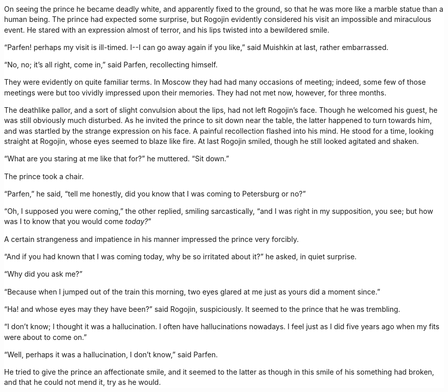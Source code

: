 On seeing the prince he became deadly white, and apparently fixed to the
ground, so that he was more like a marble statue than a human being. The
prince had expected some surprise, but Rogojin evidently considered his
visit an impossible and miraculous event. He stared with an expression
almost of terror, and his lips twisted into a bewildered smile.

“Parfen! perhaps my visit is ill-timed. I--I can go away again if you
like,” said Muishkin at last, rather embarrassed.

“No, no; it’s all right, come in,” said Parfen, recollecting himself.

They were evidently on quite familiar terms. In Moscow they had had many
occasions of meeting; indeed, some few of those meetings were but too
vividly impressed upon their memories. They had not met now, however,
for three months.

The deathlike pallor, and a sort of slight convulsion about the lips,
had not left Rogojin’s face. Though he welcomed his guest, he was still
obviously much disturbed. As he invited the prince to sit down near the
table, the latter happened to turn towards him, and was startled by the
strange expression on his face. A painful recollection flashed into
his mind. He stood for a time, looking straight at Rogojin, whose eyes
seemed to blaze like fire. At last Rogojin smiled, though he still
looked agitated and shaken.

“What are you staring at me like that for?” he muttered. “Sit down.”

The prince took a chair.

“Parfen,” he said, “tell me honestly, did you know that I was coming to
Petersburg or no?”

“Oh, I supposed you were coming,” the other replied, smiling
sarcastically, “and I was right in my supposition, you see; but how was I
to know that you would come _today?_”

A certain strangeness and impatience in his manner impressed the prince
very forcibly.

“And if you had known that I was coming today, why be so irritated about
it?” he asked, in quiet surprise.

“Why did you ask me?”

“Because when I jumped out of the train this morning, two eyes glared at
me just as yours did a moment since.”

“Ha! and whose eyes may they have been?” said Rogojin, suspiciously. It
seemed to the prince that he was trembling.

“I don’t know; I thought it was a hallucination. I often have
hallucinations nowadays. I feel just as I did five years ago when my
fits were about to come on.”

“Well, perhaps it was a hallucination, I don’t know,” said Parfen.

He tried to give the prince an affectionate smile, and it seemed to the
latter as though in this smile of his something had broken, and that he
could not mend it, try as he would.
